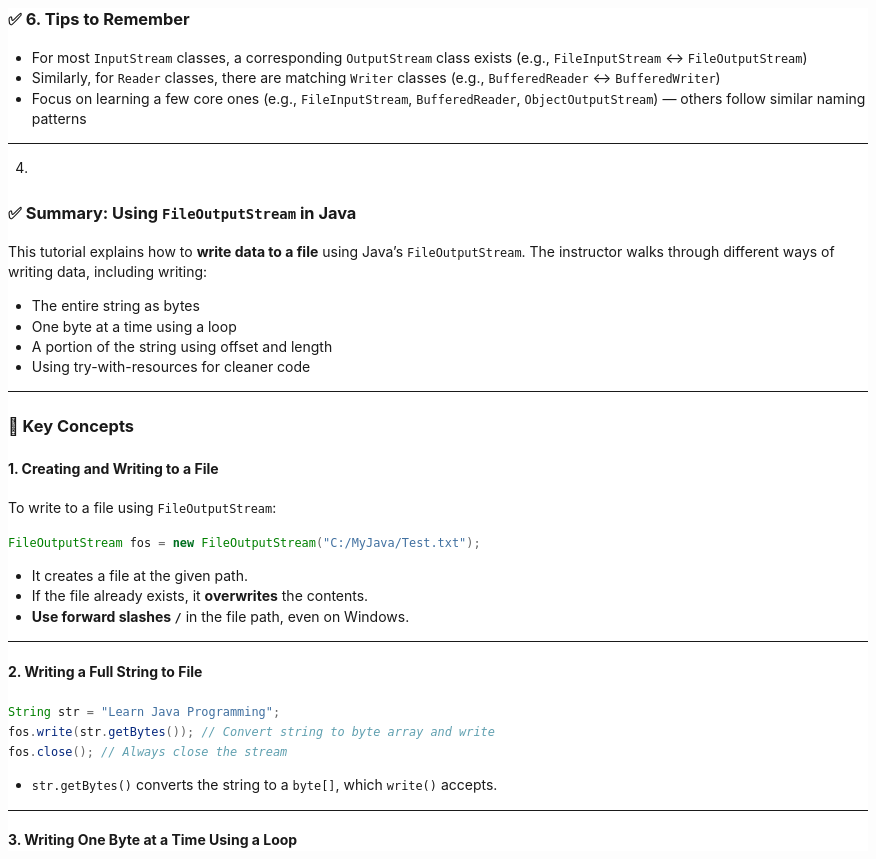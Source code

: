 
### ✅ **6. Tips to Remember**

* For most `InputStream` classes, a corresponding `OutputStream` class exists (e.g., `FileInputStream` ↔ `FileOutputStream`)
* Similarly, for `Reader` classes, there are matching `Writer` classes (e.g., `BufferedReader` ↔ `BufferedWriter`)
* Focus on learning a few core ones (e.g., `FileInputStream`, `BufferedReader`, `ObjectOutputStream`) — others follow similar naming patterns

---

4)


### ✅ Summary: Using `FileOutputStream` in Java

This tutorial explains how to **write data to a file** using Java’s `FileOutputStream`. The instructor walks through different ways of writing data, including writing:

* The entire string as bytes
* One byte at a time using a loop
* A portion of the string using offset and length
* Using try-with-resources for cleaner code

---

### 🧠 Key Concepts

#### 1. **Creating and Writing to a File**

To write to a file using `FileOutputStream`:

```java
FileOutputStream fos = new FileOutputStream("C:/MyJava/Test.txt");
```

* It creates a file at the given path.
* If the file already exists, it **overwrites** the contents.
* **Use forward slashes `/`** in the file path, even on Windows.

---

#### 2. **Writing a Full String to File**

```java
String str = "Learn Java Programming";
fos.write(str.getBytes()); // Convert string to byte array and write
fos.close(); // Always close the stream
```

* `str.getBytes()` converts the string to a `byte[]`, which `write()` accepts.

---

#### 3. **Writing One Byte at a Time Using a Loop**
